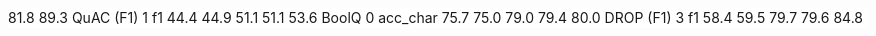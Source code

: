    </td>
   <td>81.8
   </td>
   <td>89.3
   </td>
  </tr>
  <tr>
   <td>QuAC (F1)
   </td>
   <td>1
   </td>
   <td>f1
   </td>
   <td>44.4
   </td>
   <td>44.9
   </td>
   <td>51.1
   </td>
   <td>51.1
   </td>
   <td>53.6
   </td>
  </tr>
  <tr>
   <td>BoolQ
   </td>
   <td>0
   </td>
   <td>acc_char
   </td>
   <td>75.7
   </td>
   <td>75.0
   </td>
   <td>79.0
   </td>
   <td>79.4
   </td>
   <td>80.0
   </td>
  </tr>
  <tr>
   <td>DROP (F1)
   </td>
   <td>3
   </td>
   <td>f1
   </td>
   <td>58.4
   </td>
   <td>59.5
   </td>
   <td>79.7
   </td>
   <td>79.6
   </td>
   <td>84.8
   </td>
  </tr>
</table>
